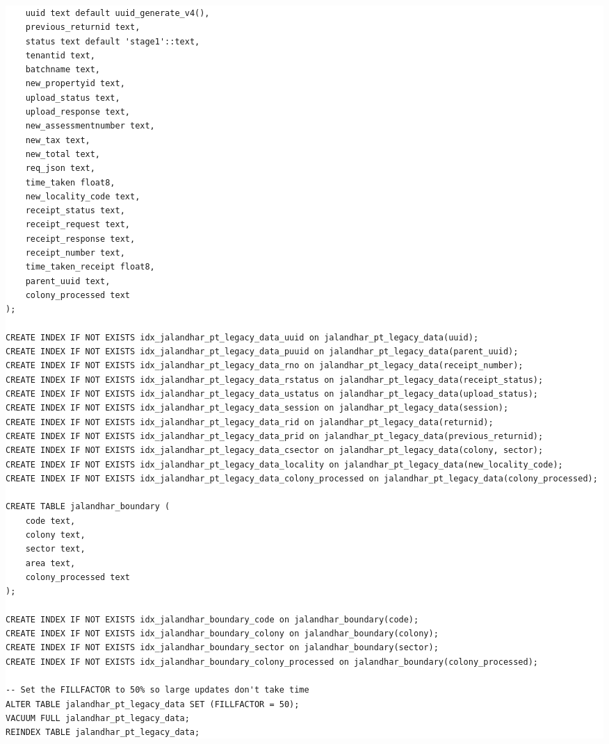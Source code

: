 ```pgsql
    uuid text default uuid_generate_v4(),
    previous_returnid text,
    status text default 'stage1'::text,
    tenantid text,
    batchname text,
    new_propertyid text,
    upload_status text,
    upload_response text,
    new_assessmentnumber text,
    new_tax text,
    new_total text,
    req_json text,
    time_taken float8,
    new_locality_code text,
    receipt_status text,
    receipt_request text,
    receipt_response text,
    receipt_number text,
    time_taken_receipt float8,
    parent_uuid text,
    colony_processed text
);

CREATE INDEX IF NOT EXISTS idx_jalandhar_pt_legacy_data_uuid on jalandhar_pt_legacy_data(uuid);
CREATE INDEX IF NOT EXISTS idx_jalandhar_pt_legacy_data_puuid on jalandhar_pt_legacy_data(parent_uuid);
CREATE INDEX IF NOT EXISTS idx_jalandhar_pt_legacy_data_rno on jalandhar_pt_legacy_data(receipt_number);
CREATE INDEX IF NOT EXISTS idx_jalandhar_pt_legacy_data_rstatus on jalandhar_pt_legacy_data(receipt_status);
CREATE INDEX IF NOT EXISTS idx_jalandhar_pt_legacy_data_ustatus on jalandhar_pt_legacy_data(upload_status);
CREATE INDEX IF NOT EXISTS idx_jalandhar_pt_legacy_data_session on jalandhar_pt_legacy_data(session);
CREATE INDEX IF NOT EXISTS idx_jalandhar_pt_legacy_data_rid on jalandhar_pt_legacy_data(returnid);
CREATE INDEX IF NOT EXISTS idx_jalandhar_pt_legacy_data_prid on jalandhar_pt_legacy_data(previous_returnid);
CREATE INDEX IF NOT EXISTS idx_jalandhar_pt_legacy_data_csector on jalandhar_pt_legacy_data(colony, sector);
CREATE INDEX IF NOT EXISTS idx_jalandhar_pt_legacy_data_locality on jalandhar_pt_legacy_data(new_locality_code);
CREATE INDEX IF NOT EXISTS idx_jalandhar_pt_legacy_data_colony_processed on jalandhar_pt_legacy_data(colony_processed);

CREATE TABLE jalandhar_boundary (
    code text,
    colony text,
    sector text,
    area text,
    colony_processed text
);

CREATE INDEX IF NOT EXISTS idx_jalandhar_boundary_code on jalandhar_boundary(code);
CREATE INDEX IF NOT EXISTS idx_jalandhar_boundary_colony on jalandhar_boundary(colony);
CREATE INDEX IF NOT EXISTS idx_jalandhar_boundary_sector on jalandhar_boundary(sector);
CREATE INDEX IF NOT EXISTS idx_jalandhar_boundary_colony_processed on jalandhar_boundary(colony_processed);

-- Set the FILLFACTOR to 50% so large updates don't take time
ALTER TABLE jalandhar_pt_legacy_data SET (FILLFACTOR = 50);
VACUUM FULL jalandhar_pt_legacy_data;
REINDEX TABLE jalandhar_pt_legacy_data;
```